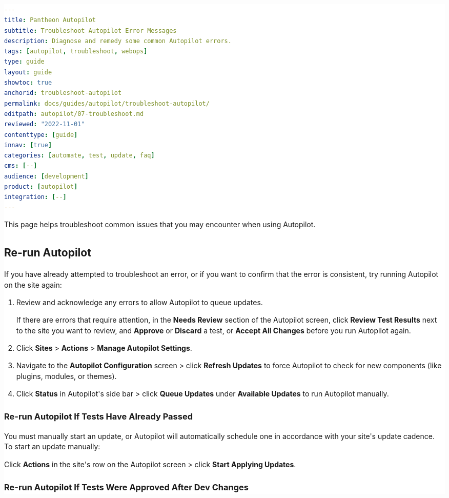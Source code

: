 ```yaml
---
title: Pantheon Autopilot
subtitle: Troubleshoot Autopilot Error Messages
description: Diagnose and remedy some common Autopilot errors.
tags: [autopilot, troubleshoot, webops]
type: guide
layout: guide
showtoc: true
anchorid: troubleshoot-autopilot
permalink: docs/guides/autopilot/troubleshoot-autopilot/
editpath: autopilot/07-troubleshoot.md
reviewed: "2022-11-01"
contenttype: [guide]
innav: [true]
categories: [automate, test, update, faq]
cms: [--]
audience: [development]
product: [autopilot]
integration: [--]
---
```


This page helps troubleshoot common issues that you may encounter when using Autopilot.

## Re-run Autopilot

If you have already attempted to troubleshoot an error, or if you want to confirm that the error is consistent, try running Autopilot on the site again:

1. Review and acknowledge any errors to allow Autopilot to queue updates. 

   If there are errors that require attention, in the **Needs Review** section of the Autopilot screen, click **Review Test Results** next to the site you want to review, and **Approve** or **Discard** a test, or **Accept All Changes** before you run Autopilot again.

1. Click **Sites** > **Actions** >  **Manage Autopilot Settings**.

1. Navigate to the **Autopilot Configuration** screen > click <i class="fa fa-refresh"></i> **Refresh Updates** to force Autopilot to check for new components (like plugins, modules, or themes).

1. Click **Status** in Autopilot's side bar > click **Queue Updates** under <i class="fa fa-wrench"></i> **Available Updates** to run Autopilot manually. 

### Re-run Autopilot If Tests Have Already Passed

You must manually start an update, or Autopilot will automatically schedule one in accordance with your site's update cadence. To start an update manually:

Click **Actions** in the site's row on the Autopilot screen > click **Start Applying Updates**.

### Re-run Autopilot If Tests Were Approved After Dev Changes

